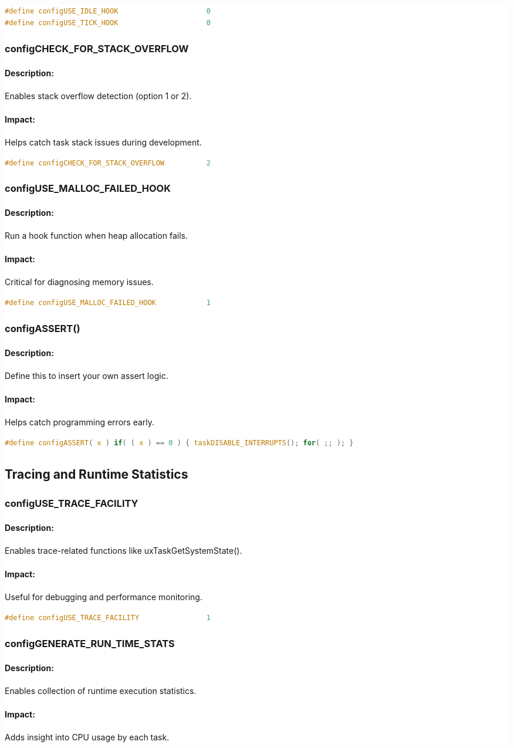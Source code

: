 ```c
#define configUSE_IDLE_HOOK                     0
#define configUSE_TICK_HOOK                     0
```

### configCHECK_FOR_STACK_OVERFLOW
#### Description:
Enables stack overflow detection (option 1 or 2).
#### Impact:
Helps catch task stack issues during development.

```c
#define configCHECK_FOR_STACK_OVERFLOW          2
```

### configUSE_MALLOC_FAILED_HOOK
#### Description:
Run a hook function when heap allocation fails.
#### Impact:
Critical for diagnosing memory issues.

```c
#define configUSE_MALLOC_FAILED_HOOK            1
```

### configASSERT()
#### Description:
Define this to insert your own assert logic.
#### Impact:
Helps catch programming errors early.

```c
#define configASSERT( x ) if( ( x ) == 0 ) { taskDISABLE_INTERRUPTS(); for( ;; ); }
```

## Tracing and Runtime Statistics

### configUSE_TRACE_FACILITY
#### Description:
Enables trace-related functions like uxTaskGetSystemState().
#### Impact:
Useful for debugging and performance monitoring.

```c
#define configUSE_TRACE_FACILITY                1
```

### configGENERATE_RUN_TIME_STATS

#### Description:
Enables collection of runtime execution statistics.
#### Impact:
Adds insight into CPU usage by each task.
